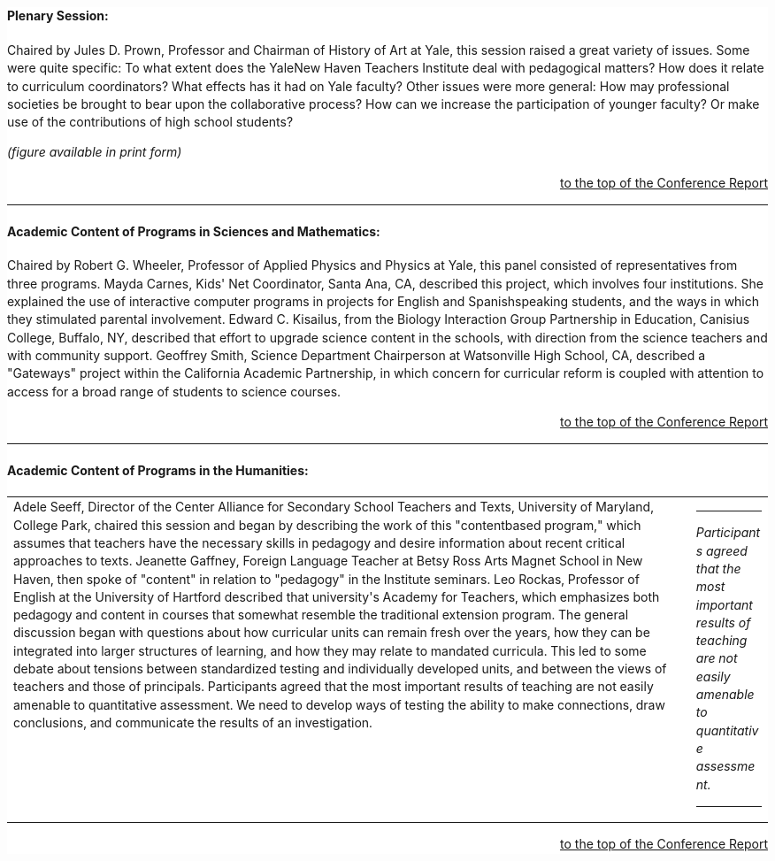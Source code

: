 <h4>Plenary Session:</h4>
Chaired by Jules D. Prown, Professor and Chairman of History of Art at
Yale, this session raised a great variety of issues. Some were quite
specific: To what extent does the Yale­New Haven Teachers Institute
deal with pedagogical matters? How does it relate to curriculum
coordinators? What effects has it had on Yale faculty? Other issues were
more general: How may professional societies be brought to bear upon the
collaborative process? How can we increase the participation of younger
faculty? Or make use of the contributions of high school students?
<p>
<i>(figure available in print form)</i>
</p></a><center><a name="h"></a><div align="right"><a name="h"></a><p><a name="h">
</a><a href="#top">to the top of the Conference Report</a></p></div></center>
<hr/>
<a name="i">
<h4>Academic Content of Programs in Sciences and Mathematics: </h4>
Chaired by Robert G. Wheeler, Professor of Applied Physics and Physics at
Yale, this panel consisted of representatives from three programs. Mayda
Carnes, Kids' Net Coordinator, Santa Ana, CA, described this project,
which involves four institutions. She explained the use of interactive
computer programs in projects for English­ and Spanish­speaking
students, and the ways in which they stimulated parental involvement.
Edward C. Kisailus, from the Biology Interaction Group Partnership in
Education, Canisius College, Buffalo, NY, described that effort to upgrade
science content in the schools, with direction from the science teachers
and with community support. Geoffrey Smith, Science Department Chairperson
at Watsonville High School, CA, described a "Gateways" project within the
California Academic Partnership, in which concern for curricular reform is
coupled with attention to access for a broad range of students to science
courses.
</a><center><a name="i"></a><div align="right"><a name="i"></a><p><a name="i">
</a><a href="#top">to the top of the Conference Report</a></p></div></center>
<hr/>
<a name="j">
<h4>Academic Content of Programs in the Humanities: </h4>
<table>
<tbody><tr><td>
Adele Seeff, Director of the Center Alliance for Secondary School Teachers
and Texts, University of Maryland, College Park, chaired this session and
began by describing the work of this "content­based program," which
assumes that teachers have the necessary skills in pedagogy and desire
information about recent critical approaches to texts. Jeanette Gaffney,
Foreign Language Teacher at Betsy Ross Arts Magnet School in New Haven,
then spoke of "content" in relation to "pedagogy" in the Institute
seminars. Leo Rockas, Professor of English at the University of Hartford
described that university's Academy for Teachers, which emphasizes both
pedagogy and content in courses that somewhat resemble the traditional
extension program. The general discussion began with questions about how
curricular units can remain fresh over the years, how they can be
integrated into larger structures of learning, and how they may relate to
mandated curricula. This led to some debate about tensions between
standardized testing and individually developed units, and between the
views of teachers and those of principals. Participants agreed that the
most important results of teaching are not easily amenable to quantitative
assessment. We need to develop ways of testing the ability to make
connections, draw conclusions, and communicate the results of an
investigation.
</td><td><hr/><i>
Participants agreed that the
most important results of teaching are not easily amenable to quantitative
assessment.<hr/>
</i></td></tr></tbody></table>
</a><center><a name="j"></a><div align="right"><a name="j"></a><p><a name="j">
</a><a href="#top">to the top of the Conference Report</a></p></div></center>